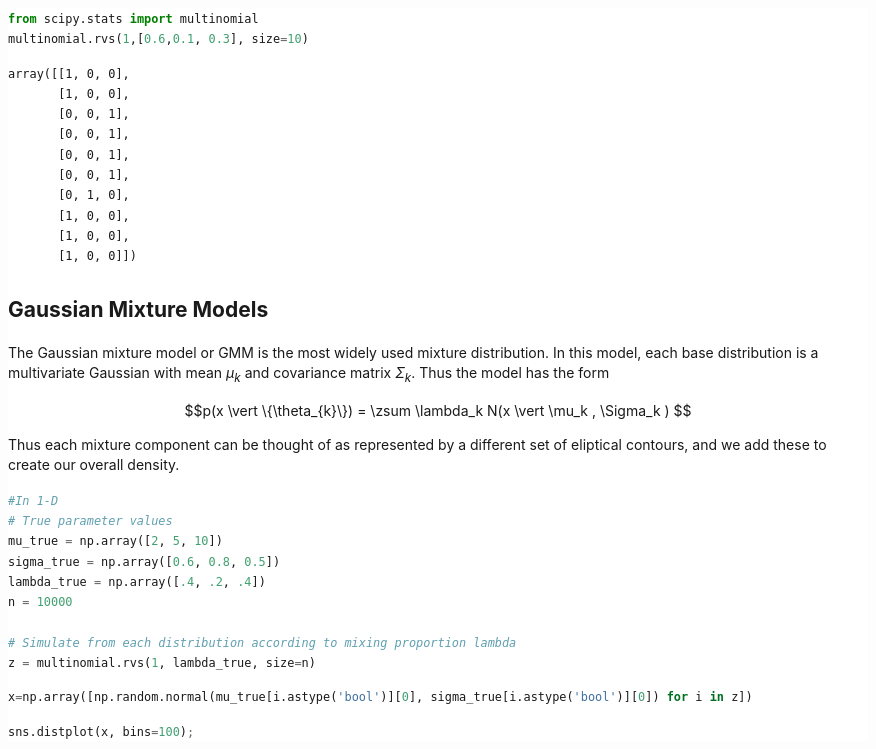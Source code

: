 
```python
from scipy.stats import multinomial
multinomial.rvs(1,[0.6,0.1, 0.3], size=10)
```





    array([[1, 0, 0],
           [1, 0, 0],
           [0, 0, 1],
           [0, 0, 1],
           [0, 0, 1],
           [0, 0, 1],
           [0, 1, 0],
           [1, 0, 0],
           [1, 0, 0],
           [1, 0, 0]])



## Gaussian Mixture Models

The Gaussian mixture model or GMM is the most widely used mixture distribution. In this model, each base distribution  is a multivariate Gaussian with mean $\mu_k$ and covariance matrix $\Sigma_k$. Thus the model has the form

$$p(x \vert  \{\theta_{k}\}) = \zsum \lambda_k N(x \vert \mu_k , \Sigma_k ) $$

Thus each mixture component can be thought of as represented by a different set of eliptical contours, and we add these to create our overall density.



```python
#In 1-D
# True parameter values
mu_true = np.array([2, 5, 10])
sigma_true = np.array([0.6, 0.8, 0.5])
lambda_true = np.array([.4, .2, .4])
n = 10000

# Simulate from each distribution according to mixing proportion lambda
z = multinomial.rvs(1, lambda_true, size=n)
```




```python
x=np.array([np.random.normal(mu_true[i.astype('bool')][0], sigma_true[i.astype('bool')][0]) for i in z])
```




```python
sns.distplot(x, bins=100);
```
